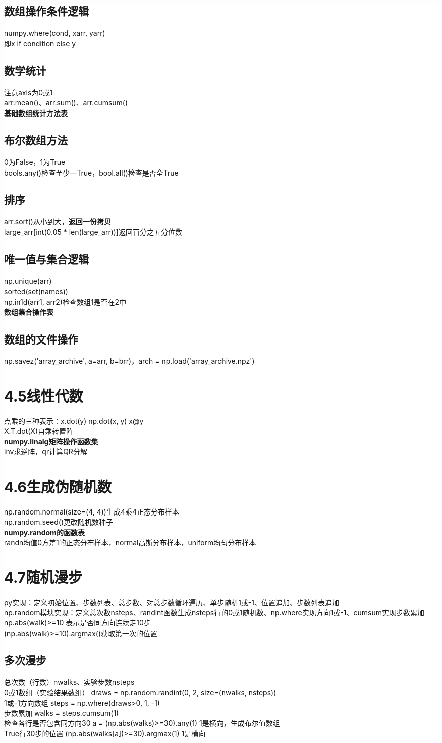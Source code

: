 ## 数组操作条件逻辑
numpy.where(cond, xarr, yarr)  
即x if condition else y
## 数学统计
注意axis为0或1  
arr.mean()、arr.sum()、arr.cumsum()  
**基础数组统计方法表**
## 布尔数组方法
0为False，1为True  
bools.any()检查至少一True，bool.all()检查是否全True
## 排序
arr.sort()从小到大，**返回一份拷贝**  
large_arr[int(0.05 * len(large_arr))]返回百分之五分位数
## 唯一值与集合逻辑
np.unique(arr)  
sorted(set(names))  
np.in1d(arr1, arr2)检查数组1是否在2中  
**数组集合操作表**
## 数组的文件操作
np.savez('array_archive', a=arr, b=brr)，arch = np.load('array_archive.npz')

# 4.5线性代数
点乘的三种表示：x.dot(y) np.dot(x, y) x@y  
X.T.dot(X)自乘转置阵  
**numpy.linalg矩阵操作函数集**  
inv求逆阵，qr计算QR分解

# 4.6生成伪随机数
np.random.normal(size=(4, 4))生成4乘4正态分布样本  
np.random.seed()更改随机数种子  
**numpy.random的函数表**  
randn均值0方差1的正态分布样本，normal高斯分布样本，uniform均匀分布样本

# 4.7随机漫步
py实现：定义初始位置、步数列表、总步数、对总步数循环遍历、单步随机1或-1、位置追加、步数列表追加  
np.random模块实现：定义总次数nsteps、randint函数生成nsteps行的0或1随机数、np.where实现方向1或-1、cumsum实现步数累加  
np.abs(walk)>=10 表示是否同方向连续走10步  
(np.abs(walk)>=10).argmax()获取第一次的位置
## 多次漫步
总次数（行数）nwalks、实验步数nsteps  
0或1数组（实验结果数组） draws = np.random.randint(0, 2, size=(nwalks, nsteps))  
1或-1方向数组          steps = np.where(draws>0, 1, -1)  
步数累加               walks = steps.cumsum(1)  
检查各行是否包含同方向30 a = (np.abs(walks)>=30).any(1)  1是横向，生成布尔值数组  
True行30步的位置       (np.abs(walks[a])>=30).argmax(1)  1是横向
